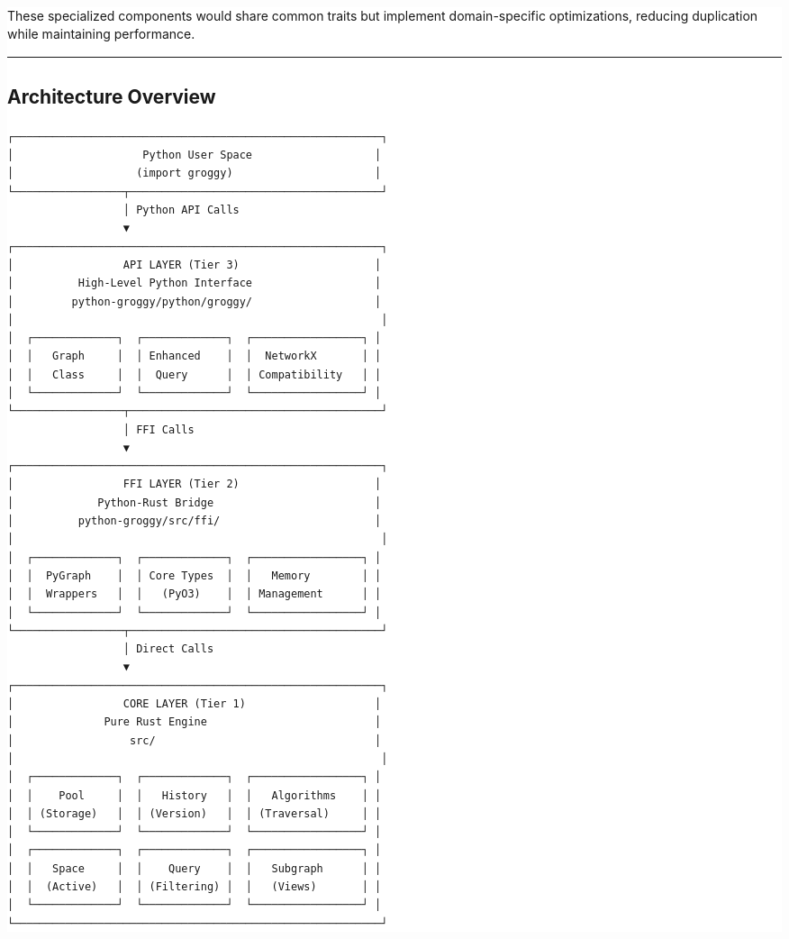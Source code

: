 These specialized components would share common traits but implement domain-specific optimizations, reducing duplication while maintaining performance.

---

## Architecture Overview

```text
┌─────────────────────────────────────────────────────────┐
│                    Python User Space                   │
│                   (import groggy)                      │
└─────────────────┬───────────────────────────────────────┘
                  │ Python API Calls
                  ▼
┌─────────────────────────────────────────────────────────┐
│                 API LAYER (Tier 3)                     │
│          High-Level Python Interface                   │
│         python-groggy/python/groggy/                   │
│                                                         │
│  ┌─────────────┐  ┌─────────────┐  ┌─────────────────┐ │
│  │   Graph     │  │ Enhanced    │  │  NetworkX       │ │
│  │   Class     │  │  Query      │  │ Compatibility   │ │
│  └─────────────┘  └─────────────┘  └─────────────────┘ │
└─────────────────┬───────────────────────────────────────┘
                  │ FFI Calls
                  ▼
┌─────────────────────────────────────────────────────────┐
│                 FFI LAYER (Tier 2)                     │
│             Python-Rust Bridge                         │
│          python-groggy/src/ffi/                        │
│                                                         │
│  ┌─────────────┐  ┌─────────────┐  ┌─────────────────┐ │
│  │  PyGraph    │  │ Core Types  │  │   Memory        │ │
│  │  Wrappers   │  │   (PyO3)    │  │ Management      │ │
│  └─────────────┘  └─────────────┘  └─────────────────┘ │
└─────────────────┬───────────────────────────────────────┘
                  │ Direct Calls
                  ▼
┌─────────────────────────────────────────────────────────┐
│                 CORE LAYER (Tier 1)                    │
│              Pure Rust Engine                          │
│                  src/                                  │
│                                                         │
│  ┌─────────────┐  ┌─────────────┐  ┌─────────────────┐ │
│  │    Pool     │  │   History   │  │   Algorithms    │ │
│  │ (Storage)   │  │ (Version)   │  │ (Traversal)     │ │
│  └─────────────┘  └─────────────┘  └─────────────────┘ │
│  ┌─────────────┐  ┌─────────────┐  ┌─────────────────┐ │
│  │   Space     │  │    Query    │  │   Subgraph      │ │
│  │  (Active)   │  │ (Filtering) │  │   (Views)       │ │
│  └─────────────┘  └─────────────┘  └─────────────────┘ │
└─────────────────────────────────────────────────────────┘
```
